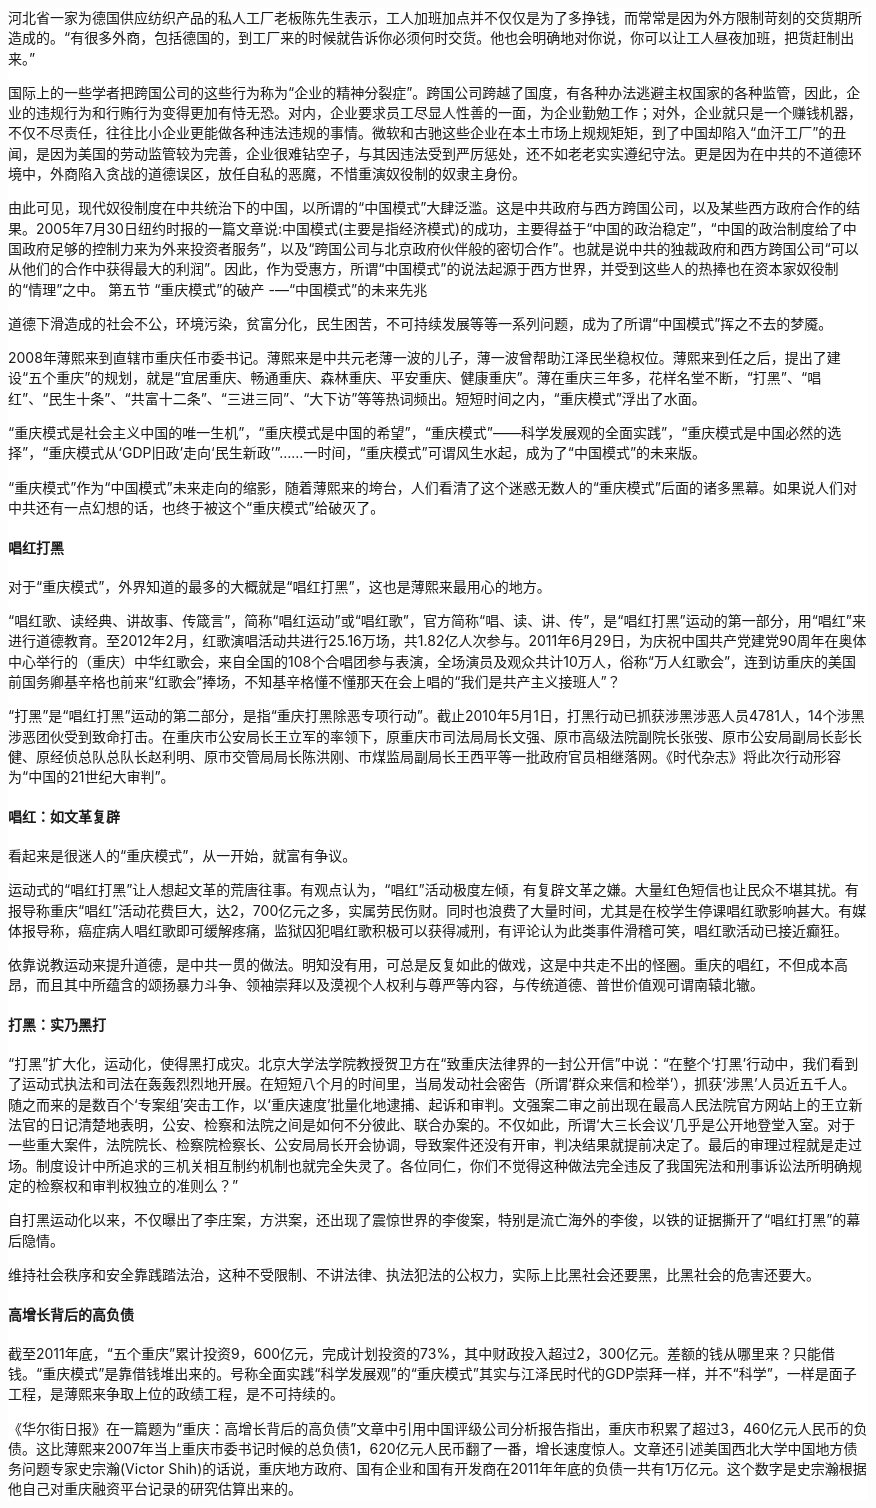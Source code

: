 河北省一家为德国供应纺织产品的私人工厂老板陈先生表示，工人加班加点并不仅仅是为了多挣钱，而常常是因为外方限制苛刻的交货期所造成的。“有很多外商，包括德国的，到工厂来的时候就告诉你必须何时交货。他也会明确地对你说，你可以让工人昼夜加班，把货赶制出来。”

国际上的一些学者把跨国公司的这些行为称为“企业的精神分裂症”。跨国公司跨越了国度，有各种办法逃避主权国家的各种监管，因此，企业的违规行为和行贿行为变得更加有恃无恐。对内，企业要求员工尽显人性善的一面，为企业勤勉工作；对外，企业就只是一个赚钱机器，不仅不尽责任，往往比小企业更能做各种违法违规的事情。微软和古驰这些企业在本土市场上规规矩矩，到了中国却陷入“血汗工厂”的丑闻，是因为美国的劳动监管较为完善，企业很难钻空子，与其因违法受到严厉惩处，还不如老老实实遵纪守法。更是因为在中共的不道德环境中，外商陷入贪战的道德误区，放任自私的恶魔，不惜重演奴役制的奴隶主身份。

由此可见，现代奴役制度在中共统治下的中国，以所谓的“中国模式”大肆泛滥。这是中共政府与西方跨国公司，以及某些西方政府合作的结果。2005年7月30日纽约时报的一篇文章说:中国模式(主要是指经济模式)的成功，主要得益于“中国的政治稳定”，“中国的政治制度给了中国政府足够的控制力来为外来投资者服务”，以及“跨国公司与北京政府伙伴般的密切合作”。也就是说中共的独裁政府和西方跨国公司“可以从他们的合作中获得最大的利润”。因此，作为受惠方，所谓“中国模式”的说法起源于西方世界，并受到这些人的热捧也在资本家奴役制的“情理”之中。
第五节 “重庆模式”的破产 -—“中国模式”的未来先兆

道德下滑造成的社会不公，环境污染，贫富分化，民生困苦，不可持续发展等等一系列问题，成为了所谓“中国模式”挥之不去的梦魇。

2008年薄熙来到直辖市重庆任市委书记。薄熙来是中共元老薄一波的儿子，薄一波曾帮助江泽民坐稳权位。薄熙来到任之后，提出了建设“五个重庆”的规划，就是“宜居重庆、畅通重庆、森林重庆、平安重庆、健康重庆”。薄在重庆三年多，花样名堂不断，“打黑”、“唱红”、“民生十条”、“共富十二条”、“三进三同”、“大下访”等等热词频出。短短时间之内，“重庆模式”浮出了水面。

“重庆模式是社会主义中国的唯一生机”，“重庆模式是中国的希望”，“重庆模式”——科学发展观的全面实践”，“重庆模式是中国必然的选择”，“重庆模式从‘GDP旧政’走向‘民生新政’”……一时间，“重庆模式”可谓风生水起，成为了“中国模式”的未来版。

“重庆模式”作为“中国模式”未来走向的缩影，随着薄熙来的垮台，人们看清了这个迷惑无数人的“重庆模式”后面的诸多黑幕。如果说人们对中共还有一点幻想的话，也终于被这个“重庆模式”给破灭了。

<h4>唱红打黑</h4>

对于“重庆模式”，外界知道的最多的大概就是“唱红打黑”，这也是薄熙来最用心的地方。

“唱红歌、读经典、讲故事、传箴言”，简称“唱红运动”或“唱红歌”，官方简称“唱、读、讲、传”，是“唱红打黑”运动的第一部分，用“唱红”来进行道德教育。至2012年2月，红歌演唱活动共进行25.16万场，共1.82亿人次参与。2011年6月29日，为庆祝中国共产党建党90周年在奥体中心举行的（重庆）中华红歌会，来自全国的108个合唱团参与表演，全场演员及观众共计10万人，俗称“万人红歌会”，连到访重庆的美国前国务卿基辛格也前来“红歌会”捧场，不知基辛格懂不懂那天在会上唱的“我们是共产主义接班人”？

“打黑”是“唱红打黑”运动的第二部分，是指“重庆打黑除恶专项行动”。截止2010年5月1日，打黑行动已抓获涉黑涉恶人员4781人，14个涉黑涉恶团伙受到致命打击。在重庆市公安局长王立军的率领下，原重庆市司法局局长文强、原市高级法院副院长张弢、原市公安局副局长彭长健、原经侦总队总队长赵利明、原市交管局局长陈洪刚、市煤监局副局长王西平等一批政府官员相继落网。《时代杂志》将此次行动形容为“中国的21世纪大审判”。

<h4>唱红：如文革复辟</h4>

看起来是很迷人的“重庆模式”，从一开始，就富有争议。

运动式的“唱红打黑”让人想起文革的荒唐往事。有观点认为，“唱红”活动极度左倾，有复辟文革之嫌。大量红色短信也让民众不堪其扰。有报导称重庆“唱红”活动花费巨大，达2，700亿元之多，实属劳民伤财。同时也浪费了大量时间，尤其是在校学生停课唱红歌影响甚大。有媒体报导称，癌症病人唱红歌即可缓解疼痛，监狱囚犯唱红歌积极可以获得减刑，有评论认为此类事件滑稽可笑，唱红歌活动已接近癫狂。

依靠说教运动来提升道德，是中共一贯的做法。明知没有用，可总是反复如此的做戏，这是中共走不出的怪圈。重庆的唱红，不但成本高昂，而且其中所蕴含的颂扬暴力斗争、领袖崇拜以及漠视个人权利与尊严等内容，与传统道德、普世价值观可谓南辕北辙。

<h4>打黑：实乃黑打</h4>

“打黑”扩大化，运动化，使得黑打成灾。北京大学法学院教授贺卫方在“致重庆法律界的一封公开信”中说：“在整个‘打黑’行动中，我们看到了运动式执法和司法在轰轰烈烈地开展。在短短八个月的时间里，当局发动社会密告（所谓‘群众来信和检举’），抓获‘涉黑’人员近五千人。随之而来的是数百个‘专案组’突击工作，以‘重庆速度’批量化地逮捕、起诉和审判。文强案二审之前出现在最高人民法院官方网站上的王立新法官的日记清楚地表明，公安、检察和法院之间是如何不分彼此、联合办案的。不仅如此，所谓‘大三长会议’几乎是公开地登堂入室。对于一些重大案件，法院院长、检察院检察长、公安局局长开会协调，导致案件还没有开审，判决结果就提前决定了。最后的审理过程就是走过场。制度设计中所追求的三机关相互制约机制也就完全失灵了。各位同仁，你们不觉得这种做法完全违反了我国宪法和刑事诉讼法所明确规定的检察权和审判权独立的准则么？”

自打黑运动化以来，不仅曝出了李庄案，方洪案，还出现了震惊世界的李俊案，特别是流亡海外的李俊，以铁的证据撕开了“唱红打黑”的幕后隐情。

维持社会秩序和安全靠践踏法治，这种不受限制、不讲法律、执法犯法的公权力，实际上比黑社会还要黑，比黑社会的危害还要大。

<h4>高增长背后的高负债</h4>

截至2011年底，“五个重庆”累计投资9，600亿元，完成计划投资的73%，其中财政投入超过2，300亿元。差额的钱从哪里来？只能借钱。“重庆模式”是靠借钱堆出来的。号称全面实践“科学发展观”的“重庆模式”其实与江泽民时代的GDP崇拜一样，并不“科学”，一样是面子工程，是薄熙来争取上位的政绩工程，是不可持续的。

《华尔街日报》在一篇题为“重庆：高增长背后的高负债”文章中引用中国评级公司分析报告指出，重庆市积累了超过3，460亿元人民币的负债。这比薄熙来2007年当上重庆市委书记时候的总负债1，620亿元人民币翻了一番，增长速度惊人。文章还引述美国西北大学中国地方债务问题专家史宗瀚(Victor Shih)的话说，重庆地方政府、国有企业和国有开发商在2011年年底的负债一共有1万亿元。这个数字是史宗瀚根据他自己对重庆融资平台记录的研究估算出来的。
